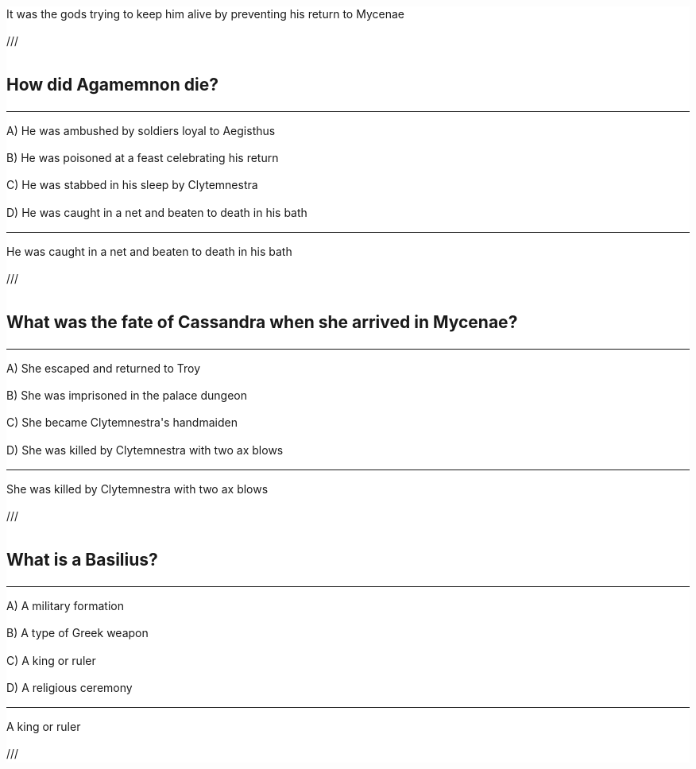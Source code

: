 
It was the gods trying to keep him alive by preventing his return to Mycenae

///

## How did Agamemnon die?

---

A) He was ambushed by soldiers loyal to Aegisthus

B) He was poisoned at a feast celebrating his return

C) He was stabbed in his sleep by Clytemnestra

D) He was caught in a net and beaten to death in his bath

---

He was caught in a net and beaten to death in his bath

///

## What was the fate of Cassandra when she arrived in Mycenae?

---

A) She escaped and returned to Troy

B) She was imprisoned in the palace dungeon

C) She became Clytemnestra's handmaiden

D) She was killed by Clytemnestra with two ax blows

---

She was killed by Clytemnestra with two ax blows

///

## What is a Basilius?

---

A) A military formation

B) A type of Greek weapon

C) A king or ruler

D) A religious ceremony

---

A king or ruler

///
